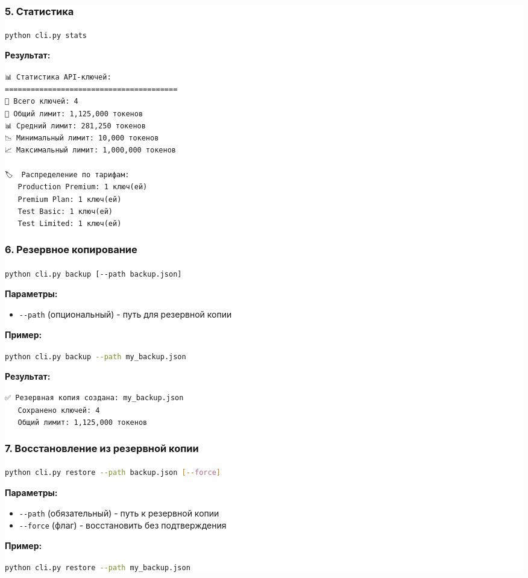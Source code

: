 ### 5. Статистика

```bash
python cli.py stats
```

**Результат:**
```
📊 Статистика API-ключей:
========================================
📝 Всего ключей: 4
🎯 Общий лимит: 1,125,000 токенов
📊 Средний лимит: 281,250 токенов
📉 Минимальный лимит: 10,000 токенов
📈 Максимальный лимит: 1,000,000 токенов

🏷️  Распределение по тарифам:
   Production Premium: 1 ключ(ей)
   Premium Plan: 1 ключ(ей)
   Test Basic: 1 ключ(ей)
   Test Limited: 1 ключ(ей)
```

### 6. Резервное копирование

```bash
python cli.py backup [--path backup.json]
```

**Параметры:**
- `--path` (опциональный) - путь для резервной копии

**Пример:**
```bash
python cli.py backup --path my_backup.json
```

**Результат:**
```
✅ Резервная копия создана: my_backup.json
   Сохранено ключей: 4
   Общий лимит: 1,125,000 токенов
```

### 7. Восстановление из резервной копии

```bash
python cli.py restore --path backup.json [--force]
```

**Параметры:**
- `--path` (обязательный) - путь к резервной копии
- `--force` (флаг) - восстановить без подтверждения

**Пример:**
```bash
python cli.py restore --path my_backup.json
```
